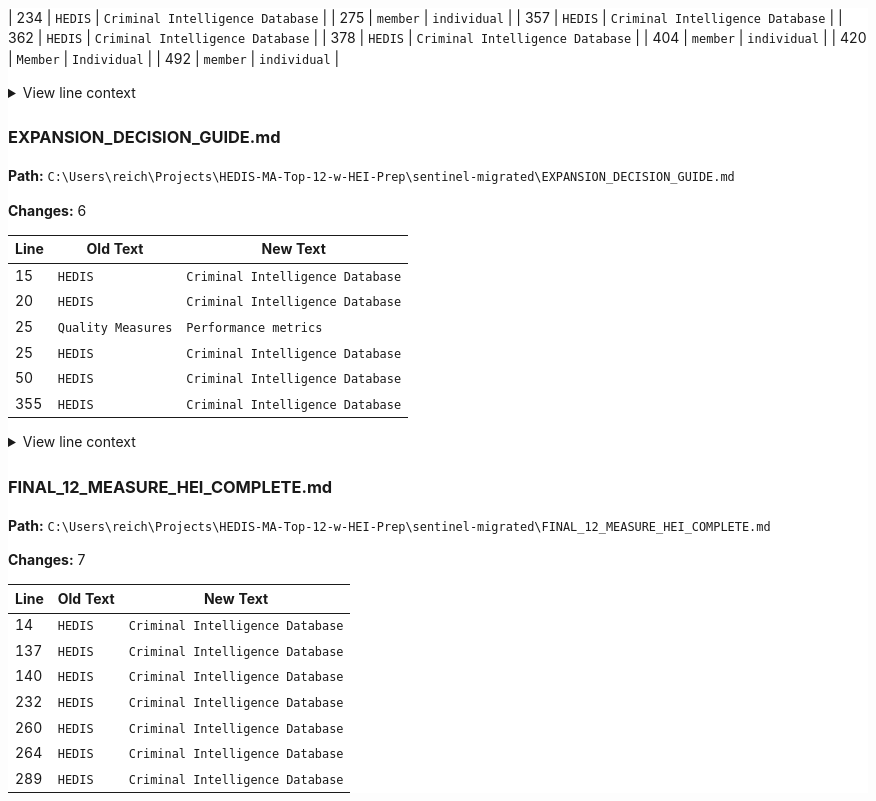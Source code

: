 | 234 | `HEDIS` | `Criminal Intelligence Database` |
| 275 | `member` | `individual` |
| 357 | `HEDIS` | `Criminal Intelligence Database` |
| 362 | `HEDIS` | `Criminal Intelligence Database` |
| 378 | `HEDIS` | `Criminal Intelligence Database` |
| 404 | `member` | `individual` |
| 420 | `Member` | `Individual` |
| 492 | `member` | `individual` |

<details><summary>View line context</summary></details>

### EXPANSION_DECISION_GUIDE.md

**Path:** `C:\Users\reich\Projects\HEDIS-MA-Top-12-w-HEI-Prep\sentinel-migrated\EXPANSION_DECISION_GUIDE.md`

**Changes:** 6

| Line | Old Text | New Text |
|------|----------|----------|
| 15 | `HEDIS` | `Criminal Intelligence Database` |
| 20 | `HEDIS` | `Criminal Intelligence Database` |
| 25 | `Quality Measures` | `Performance metrics` |
| 25 | `HEDIS` | `Criminal Intelligence Database` |
| 50 | `HEDIS` | `Criminal Intelligence Database` |
| 355 | `HEDIS` | `Criminal Intelligence Database` |

<details><summary>View line context</summary></details>

### FINAL_12_MEASURE_HEI_COMPLETE.md

**Path:** `C:\Users\reich\Projects\HEDIS-MA-Top-12-w-HEI-Prep\sentinel-migrated\FINAL_12_MEASURE_HEI_COMPLETE.md`

**Changes:** 7

| Line | Old Text | New Text |
|------|----------|----------|
| 14 | `HEDIS` | `Criminal Intelligence Database` |
| 137 | `HEDIS` | `Criminal Intelligence Database` |
| 140 | `HEDIS` | `Criminal Intelligence Database` |
| 232 | `HEDIS` | `Criminal Intelligence Database` |
| 260 | `HEDIS` | `Criminal Intelligence Database` |
| 264 | `HEDIS` | `Criminal Intelligence Database` |
| 289 | `HEDIS` | `Criminal Intelligence Database` |
